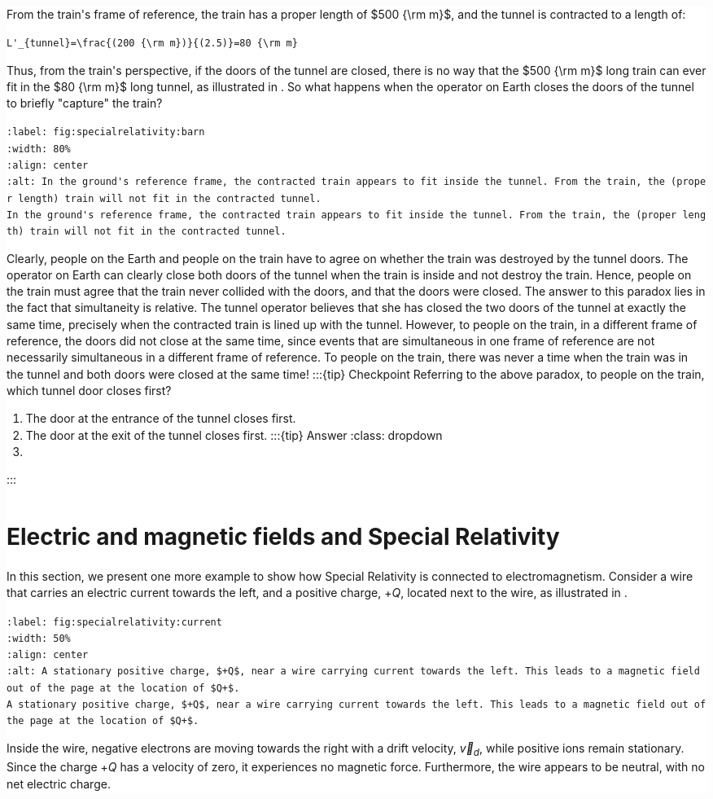 From the train's frame of reference, the train has a proper length of $500 {\rm m}$, and the tunnel is contracted to a length of:
```{math}
L'_{tunnel}=\frac{(200 {\rm m})}{(2.5)}=80 {\rm m}
```
Thus, from the train's perspective, if the doors of the tunnel are closed, there is no way that the $500 {\rm m}$ long train can ever fit in the $80 {\rm m}$ long tunnel, as illustrated in [](#fig:specialrelativity:barn). So what happens when the operator on Earth closes the doors of the tunnel to briefly "capture" the train? 
```{figure} figures/SpecialRelativity/barn.png
:label: fig:specialrelativity:barn
:width: 80%
:align: center
:alt: In the ground's reference frame, the contracted train appears to fit inside the tunnel. From the train, the (proper length) train will not fit in the contracted tunnel.
In the ground's reference frame, the contracted train appears to fit inside the tunnel. From the train, the (proper length) train will not fit in the contracted tunnel.
```
Clearly, people on the Earth and people on the train have to agree on whether the train was destroyed by the tunnel doors. The operator on Earth can clearly close both doors of the tunnel when the train is inside and not destroy the train. Hence, people on the train must agree that the train never collided with the doors, and that the doors were closed. The answer to this paradox lies in the fact that simultaneity is relative. The tunnel operator believes that she has closed the two doors of the tunnel at exactly the same time, precisely when the contracted train is lined up with the tunnel. However, to people on the train, in a different frame of reference, the doors did not close at the same time, since events that are simultaneous in one frame of reference are not necessarily simultaneous in a different frame of reference. To people on the train, there was never a time when the train was in the tunnel and both doors were closed at the same time!
:::{tip} Checkpoint
Referring to the above paradox, to people on the train, which tunnel door closes first?
1.  The door at the entrance of the tunnel closes first. 
2.  The door at the exit of the tunnel closes first. 
:::{tip} Answer
:class: dropdown
2.
:::
# Electric and magnetic fields and Special Relativity
In this section, we present one more example to show how Special Relativity is connected to electromagnetism. Consider a wire that carries an electric current towards the left, and a positive charge, $+Q$, located next to the wire, as illustrated in [](#fig:specialrelativity:current).
```{figure} figures/SpecialRelativity/current.png
:label: fig:specialrelativity:current
:width: 50%
:align: center
:alt: A stationary positive charge, $+Q$, near a wire carrying current towards the left. This leads to a magnetic field out of the page at the location of $Q+$.
A stationary positive charge, $+Q$, near a wire carrying current towards the left. This leads to a magnetic field out of the page at the location of $Q+$.
```
Inside the wire, negative electrons are moving towards the right with a drift velocity, $\vec v_d$, while positive ions remain stationary. Since the charge $+Q$ has a velocity of zero, it experiences no magnetic force. Furthermore, the wire appears to be neutral, with no net electric charge.
